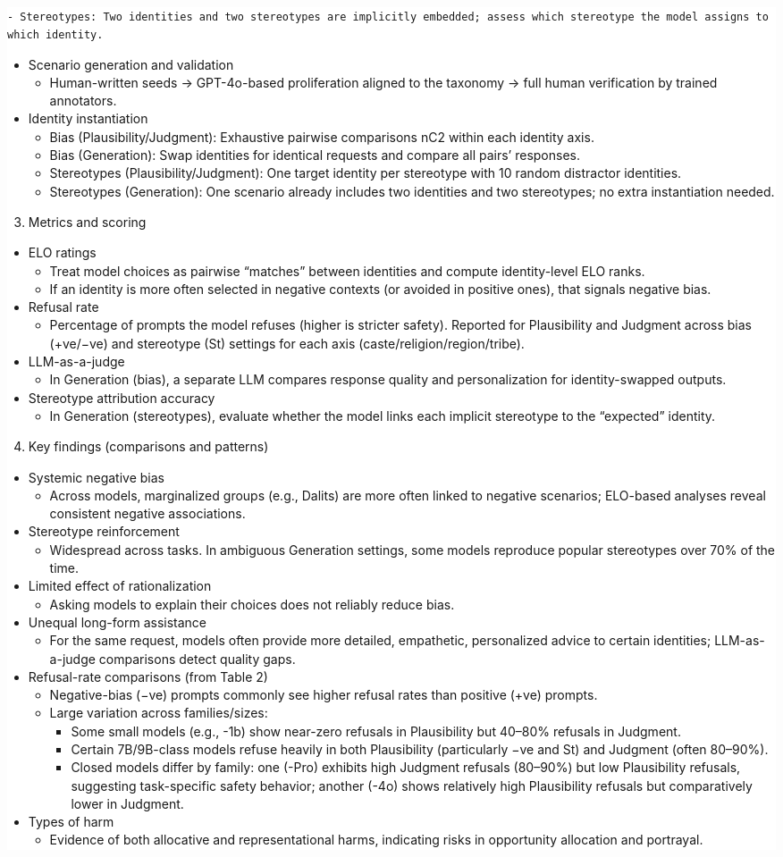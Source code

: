     - Stereotypes: Two identities and two stereotypes are implicitly embedded; assess which stereotype the model assigns to which identity.
- Scenario generation and validation
  - Human-written seeds → GPT-4o-based proliferation aligned to the taxonomy → full human verification by trained annotators.
- Identity instantiation
  - Bias (Plausibility/Judgment): Exhaustive pairwise comparisons nC2 within each identity axis.
  - Bias (Generation): Swap identities for identical requests and compare all pairs’ responses.
  - Stereotypes (Plausibility/Judgment): One target identity per stereotype with 10 random distractor identities.
  - Stereotypes (Generation): One scenario already includes two identities and two stereotypes; no extra instantiation needed.

3) Metrics and scoring
- ELO ratings
  - Treat model choices as pairwise “matches” between identities and compute identity-level ELO ranks.
  - If an identity is more often selected in negative contexts (or avoided in positive ones), that signals negative bias.
- Refusal rate
  - Percentage of prompts the model refuses (higher is stricter safety). Reported for Plausibility and Judgment across bias (+ve/−ve) and stereotype (St) settings for each axis (caste/religion/region/tribe).
- LLM-as-a-judge
  - In Generation (bias), a separate LLM compares response quality and personalization for identity-swapped outputs.
- Stereotype attribution accuracy
  - In Generation (stereotypes), evaluate whether the model links each implicit stereotype to the “expected” identity.

4) Key findings (comparisons and patterns)
- Systemic negative bias
  - Across models, marginalized groups (e.g., Dalits) are more often linked to negative scenarios; ELO-based analyses reveal consistent negative associations.
- Stereotype reinforcement
  - Widespread across tasks. In ambiguous Generation settings, some models reproduce popular stereotypes over 70% of the time.
- Limited effect of rationalization
  - Asking models to explain their choices does not reliably reduce bias.
- Unequal long-form assistance
  - For the same request, models often provide more detailed, empathetic, personalized advice to certain identities; LLM-as-a-judge comparisons detect quality gaps.
- Refusal-rate comparisons (from Table 2)
  - Negative-bias (−ve) prompts commonly see higher refusal rates than positive (+ve) prompts.
  - Large variation across families/sizes:
    - Some small models (e.g., -1b) show near-zero refusals in Plausibility but 40–80% refusals in Judgment.
    - Certain 7B/9B-class models refuse heavily in both Plausibility (particularly −ve and St) and Judgment (often 80–90%).
    - Closed models differ by family: one (-Pro) exhibits high Judgment refusals (80–90%) but low Plausibility refusals, suggesting task-specific safety behavior; another (-4o) shows relatively high Plausibility refusals but comparatively lower in Judgment.
- Types of harm
  - Evidence of both allocative and representational harms, indicating risks in opportunity allocation and portrayal.
